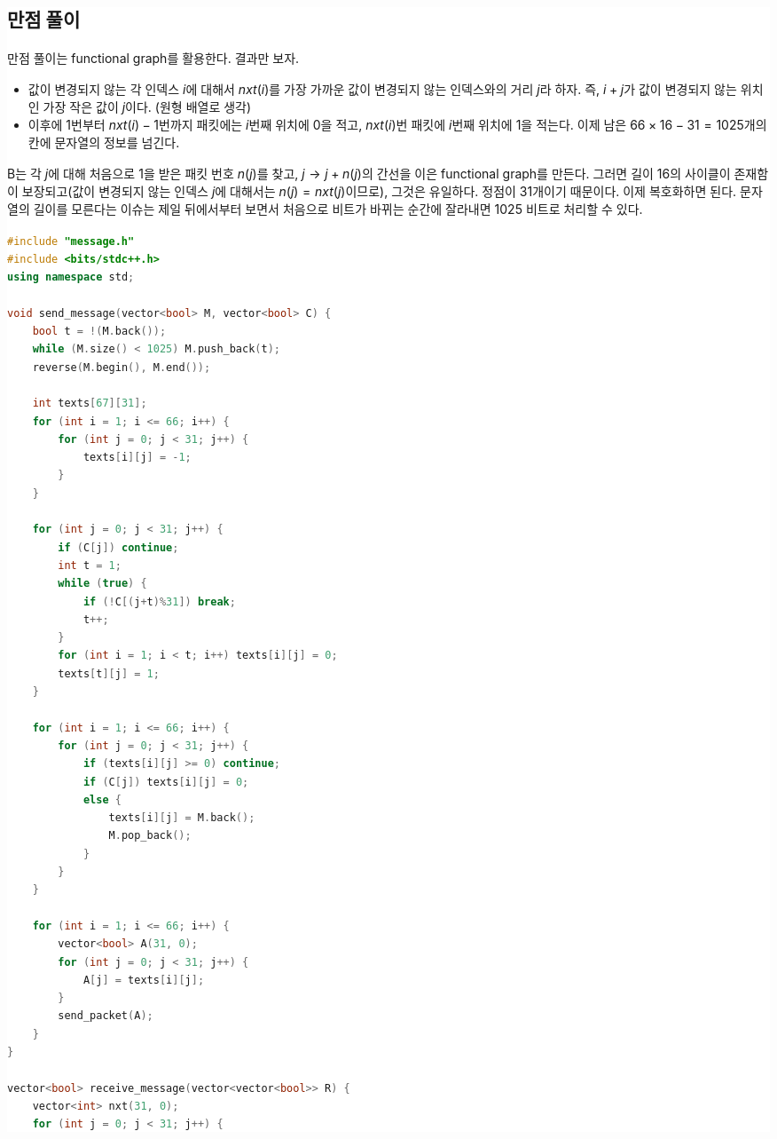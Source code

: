 
## 만점 풀이

만점 풀이는 functional graph를 활용한다. 결과만 보자.

- 값이 변경되지 않는 각 인덱스 $i$에 대해서 $nxt(i)$를 가장 가까운 값이 변경되지 않는 인덱스와의 거리 $j$라 하자. 즉, $i+j$가 값이 변경되지 않는 위치인 가장 작은 값이 $j$이다. (원형 배열로 생각)
- 이후에 1번부터 $nxt(i)-1$번까지 패킷에는 $i$번째 위치에 0을 적고, $nxt(i)$번 패킷에 $i$번째 위치에 1을 적는다. 이제 남은 $66 \times 16 - 31 = 1025$개의 칸에 문자열의 정보를 넘긴다.

B는 각 $j$에 대해 처음으로 $1$을 받은 패킷 번호 $n(j)$를 찾고, $j \rightarrow j + n(j)$의 간선을 이은 functional graph를 만든다. 그러면 길이 16의 사이클이 존재함이 보장되고(값이 변경되지 않는 인덱스 $j$에 대해서는 $n(j) = nxt(j)$이므로), 그것은 유일하다. 정점이 31개이기 때문이다. 이제 복호화하면 된다. 문자열의 길이를 모른다는 이슈는 제일 뒤에서부터 보면서 처음으로 비트가 바뀌는 순간에 잘라내면 $1025$ 비트로 처리할 수 있다.

```cpp
#include "message.h"
#include <bits/stdc++.h>
using namespace std;

void send_message(vector<bool> M, vector<bool> C) {
	bool t = !(M.back());
	while (M.size() < 1025) M.push_back(t);
	reverse(M.begin(), M.end());

	int texts[67][31];
	for (int i = 1; i <= 66; i++) {
		for (int j = 0; j < 31; j++) {
			texts[i][j] = -1;
		}
	}

	for (int j = 0; j < 31; j++) {
		if (C[j]) continue;
		int t = 1;
		while (true) {
			if (!C[(j+t)%31]) break;
			t++;
		}
		for (int i = 1; i < t; i++) texts[i][j] = 0;
		texts[t][j] = 1;
	}

	for (int i = 1; i <= 66; i++) {
		for (int j = 0; j < 31; j++) {
			if (texts[i][j] >= 0) continue;
			if (C[j]) texts[i][j] = 0;
			else {
				texts[i][j] = M.back();
				M.pop_back();
			}
		}
	}

	for (int i = 1; i <= 66; i++) {
		vector<bool> A(31, 0);
		for (int j = 0; j < 31; j++) {
			A[j] = texts[i][j];
		}
		send_packet(A);
	}
}

vector<bool> receive_message(vector<vector<bool>> R) {
	vector<int> nxt(31, 0);
	for (int j = 0; j < 31; j++) {
```